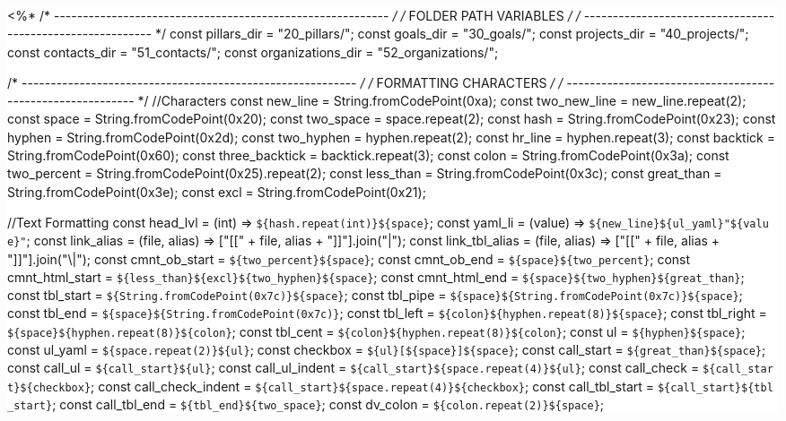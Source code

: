 <%*
/* ---------------------------------------------------------- */
/*                    FOLDER PATH VARIABLES                   */
/* ---------------------------------------------------------- */
const pillars_dir = "20_pillars/";
const goals_dir = "30_goals/";
const projects_dir = "40_projects/";
const contacts_dir = "51_contacts/";
const organizations_dir = "52_organizations/";

/* ---------------------------------------------------------- */
/*                    FORMATTING CHARACTERS                   */
/* ---------------------------------------------------------- */
//Characters
const new_line = String.fromCodePoint(0xa);
const two_new_line = new_line.repeat(2);
const space = String.fromCodePoint(0x20);
const two_space = space.repeat(2);
const hash = String.fromCodePoint(0x23);
const hyphen = String.fromCodePoint(0x2d);
const two_hyphen = hyphen.repeat(2);
const hr_line = hyphen.repeat(3);
const backtick = String.fromCodePoint(0x60);
const three_backtick = backtick.repeat(3);
const colon = String.fromCodePoint(0x3a);
const two_percent = String.fromCodePoint(0x25).repeat(2);
const less_than = String.fromCodePoint(0x3c);
const great_than = String.fromCodePoint(0x3e);
const excl = String.fromCodePoint(0x21);

//Text Formatting
const head_lvl = (int) => `${hash.repeat(int)}${space}`;
const yaml_li = (value) => `${new_line}${ul_yaml}"${value}"`;
const link_alias = (file, alias) => ["[[" + file, alias + "]]"].join("|");
const link_tbl_alias = (file, alias) => ["[[" + file, alias + "]]"].join("\\|");
const cmnt_ob_start = `${two_percent}${space}`;
const cmnt_ob_end = `${space}${two_percent}`;
const cmnt_html_start = `${less_than}${excl}${two_hyphen}${space}`;
const cmnt_html_end = `${space}${two_hyphen}${great_than}`;
const tbl_start = `${String.fromCodePoint(0x7c)}${space}`;
const tbl_pipe = `${space}${String.fromCodePoint(0x7c)}${space}`;
const tbl_end = `${space}${String.fromCodePoint(0x7c)}`;
const tbl_left = `${colon}${hyphen.repeat(8)}${space}`;
const tbl_right = `${space}${hyphen.repeat(8)}${colon}`;
const tbl_cent = `${colon}${hyphen.repeat(8)}${colon}`;
const ul = `${hyphen}${space}`;
const ul_yaml = `${space.repeat(2)}${ul}`;
const checkbox = `${ul}[${space}]${space}`;
const call_start = `${great_than}${space}`;
const call_ul = `${call_start}${ul}`;
const call_ul_indent = `${call_start}${space.repeat(4)}${ul}`;
const call_check = `${call_start}${checkbox}`;
const call_check_indent = `${call_start}${space.repeat(4)}${checkbox}`;
const call_tbl_start = `${call_start}${tbl_start}`;
const call_tbl_end = `${tbl_end}${two_space}`;
const dv_colon = `${colon.repeat(2)}${space}`;

